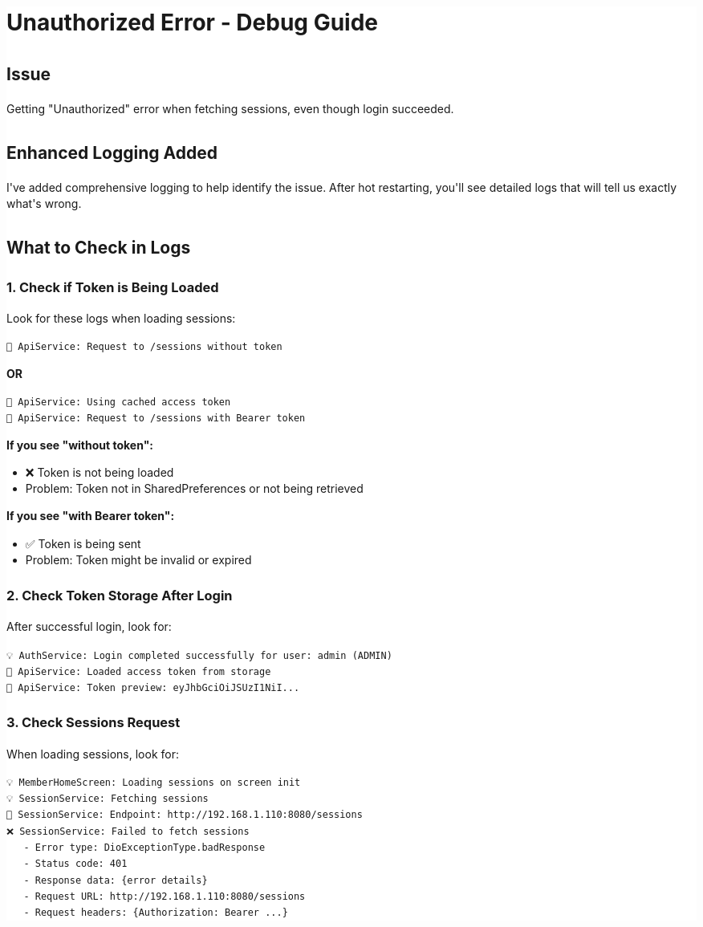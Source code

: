 # Unauthorized Error - Debug Guide

## Issue

Getting "Unauthorized" error when fetching sessions, even though login succeeded.

## Enhanced Logging Added

I've added comprehensive logging to help identify the issue. After hot restarting, you'll see detailed logs that will tell us exactly what's wrong.

## What to Check in Logs

### 1. **Check if Token is Being Loaded**

Look for these logs when loading sessions:

```
🐛 ApiService: Request to /sessions without token
```
**OR**
```
🐛 ApiService: Using cached access token
🐛 ApiService: Request to /sessions with Bearer token
```

**If you see "without token":**
- ❌ Token is not being loaded
- Problem: Token not in SharedPreferences or not being retrieved

**If you see "with Bearer token":**
- ✅ Token is being sent
- Problem: Token might be invalid or expired

### 2. **Check Token Storage After Login**

After successful login, look for:
```
💡 AuthService: Login completed successfully for user: admin (ADMIN)
🐛 ApiService: Loaded access token from storage
🐛 ApiService: Token preview: eyJhbGciOiJSUzI1NiI...
```

### 3. **Check Sessions Request**

When loading sessions, look for:
```
💡 MemberHomeScreen: Loading sessions on screen init
💡 SessionService: Fetching sessions
🐛 SessionService: Endpoint: http://192.168.1.110:8080/sessions
❌ SessionService: Failed to fetch sessions
   - Error type: DioExceptionType.badResponse
   - Status code: 401
   - Response data: {error details}
   - Request URL: http://192.168.1.110:8080/sessions
   - Request headers: {Authorization: Bearer ...}
```

